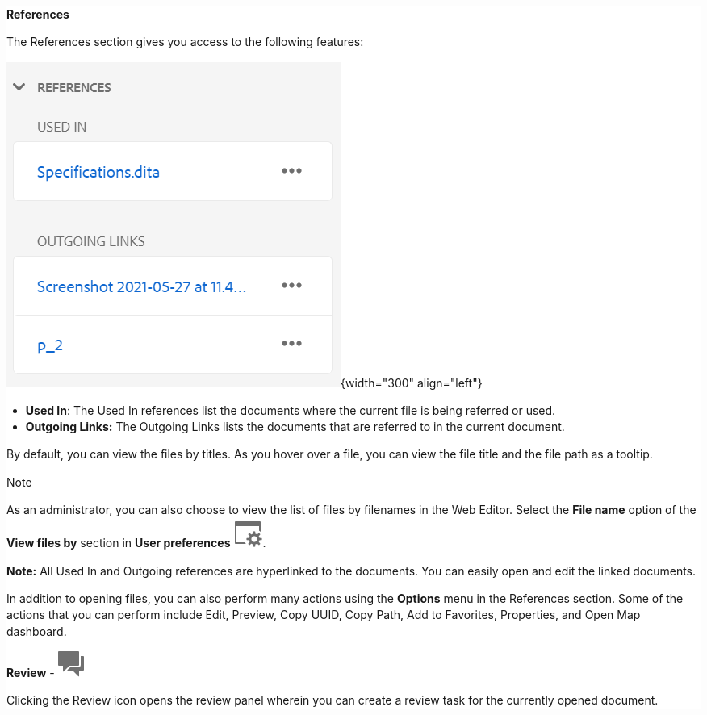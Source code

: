 **References**

The References section gives you access to the following features:

![](images/file-properties-references.png){width="300" align="left"}

- **Used In**: The Used In references list the documents where the current file is being referred or used.
- **Outgoing Links:** The Outgoing Links lists the documents that are referred to in the current document.

By default, you can view the files by titles. As you hover over a file, you can view the file title and the file path as a tooltip.   

>[!NOTE]
>
> As an administrator, you can also choose to view the list of files by filenames in the Web Editor. Select the **File name** option of the **View files by** section in **User preferences** ![](images/user_preference_editor_icon.svg).

**Note:** All Used In and Outgoing references are hyperlinked to the documents. You can easily open and edit the linked documents.

In addition to opening files, you can also perform many actions using the **Options** menu in the References section. Some of the actions that you can perform include Edit, Preview, Copy UUID, Copy Path, Add to Favorites, Properties, and Open Map dashboard.

**Review** -  ![](images/review-icon.svg)

Clicking the Review icon opens the review panel wherein you can create a review task for the currently opened document.
